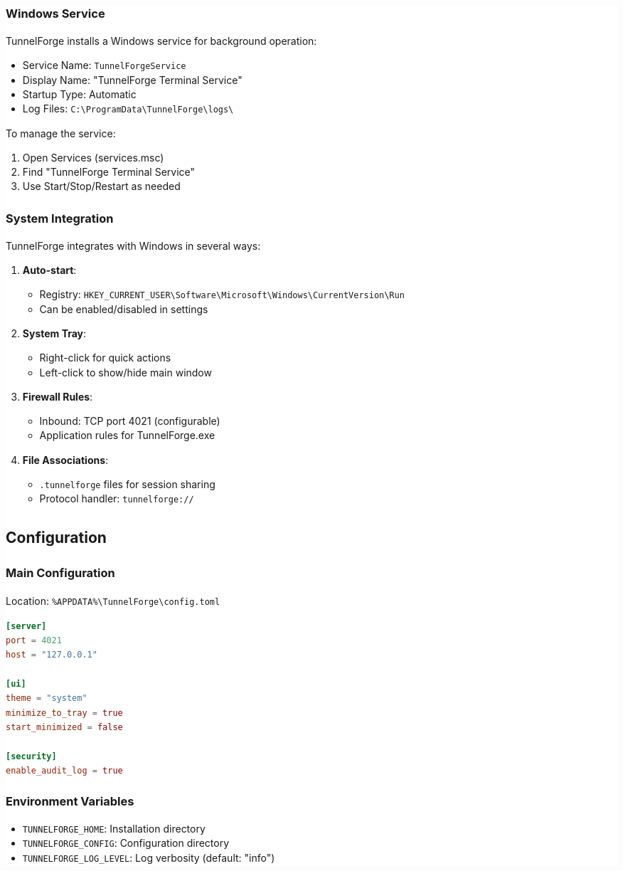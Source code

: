 ### Windows Service
TunnelForge installs a Windows service for background operation:

- Service Name: `TunnelForgeService`
- Display Name: "TunnelForge Terminal Service"
- Startup Type: Automatic
- Log Files: `C:\ProgramData\TunnelForge\logs\`

To manage the service:
1. Open Services (services.msc)
2. Find "TunnelForge Terminal Service"
3. Use Start/Stop/Restart as needed

### System Integration

TunnelForge integrates with Windows in several ways:

1. **Auto-start**: 
   - Registry: `HKEY_CURRENT_USER\Software\Microsoft\Windows\CurrentVersion\Run`
   - Can be enabled/disabled in settings

2. **System Tray**:
   - Right-click for quick actions
   - Left-click to show/hide main window

3. **Firewall Rules**:
   - Inbound: TCP port 4021 (configurable)
   - Application rules for TunnelForge.exe

4. **File Associations**:
   - `.tunnelforge` files for session sharing
   - Protocol handler: `tunnelforge://`

## Configuration

### Main Configuration
Location: `%APPDATA%\TunnelForge\config.toml`

```toml
[server]
port = 4021
host = "127.0.0.1"

[ui]
theme = "system"
minimize_to_tray = true
start_minimized = false

[security]
enable_audit_log = true
```

### Environment Variables
- `TUNNELFORGE_HOME`: Installation directory
- `TUNNELFORGE_CONFIG`: Configuration directory
- `TUNNELFORGE_LOG_LEVEL`: Log verbosity (default: "info")
